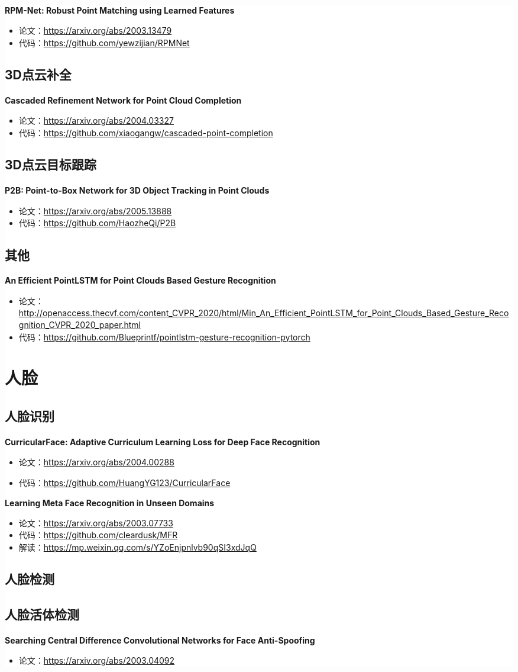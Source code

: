 **RPM-Net: Robust Point Matching using Learned Features**

- 论文：https://arxiv.org/abs/2003.13479
- 代码：https://github.com/yewzijian/RPMNet 

## 3D点云补全

**Cascaded Refinement Network for Point Cloud Completion**

- 论文：https://arxiv.org/abs/2004.03327
- 代码：https://github.com/xiaogangw/cascaded-point-completion

## 3D点云目标跟踪

**P2B: Point-to-Box Network for 3D Object Tracking in Point Clouds**

- 论文：https://arxiv.org/abs/2005.13888
- 代码：https://github.com/HaozheQi/P2B

## 其他

**An Efficient PointLSTM for Point Clouds Based Gesture Recognition**

- 论文：http://openaccess.thecvf.com/content_CVPR_2020/html/Min_An_Efficient_PointLSTM_for_Point_Clouds_Based_Gesture_Recognition_CVPR_2020_paper.html
- 代码：https://github.com/Blueprintf/pointlstm-gesture-recognition-pytorch

<a name="Face"></a>

# 人脸

## 人脸识别

**CurricularFace: Adaptive Curriculum Learning Loss for Deep Face Recognition**

- 论文：https://arxiv.org/abs/2004.00288

- 代码：https://github.com/HuangYG123/CurricularFace

**Learning Meta Face Recognition in Unseen Domains**

- 论文：https://arxiv.org/abs/2003.07733
- 代码：https://github.com/cleardusk/MFR
- 解读：https://mp.weixin.qq.com/s/YZoEnjpnlvb90qSI3xdJqQ 

## 人脸检测

## 人脸活体检测

**Searching Central Difference Convolutional Networks for Face Anti-Spoofing**

- 论文：https://arxiv.org/abs/2003.04092
